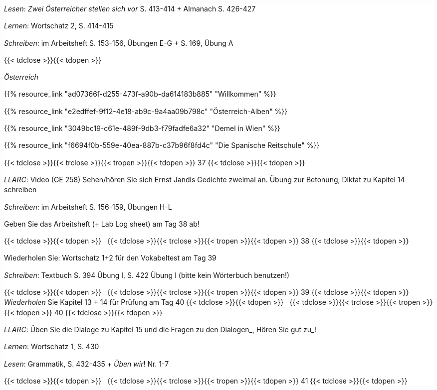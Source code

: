 *Lesen*: *Zwei Österreicher stellen sich vor* S. 413-414 + Almanach S. 426-427

*Lernen*: Wortschatz 2, S. 414-415

*Schreiben*: im Arbeitsheft S. 153-156, Übungen E-G + S. 169, Übung A

{{< tdclose >}}{{< tdopen >}}

*Österreich*

{{% resource_link "ad07366f-d255-473f-a90b-da614183b885" "Willkommen" %}}

{{% resource_link "e2edffef-9f12-4e18-ab9c-9a4aa09b798c" "Österreich-Alben" %}}

{{% resource_link "3049bc19-c61e-489f-9db3-f79fadfe6a32" "Demel in Wien" %}}

{{% resource_link "f6694f0b-559e-40ea-887b-c37b96f8fd4c" "Die Spanische Reitschule" %}}

{{< tdclose >}}{{< trclose >}}{{< tropen >}}{{< tdopen >}}
37
{{< tdclose >}}{{< tdopen >}}

*LLARC*: Video (GE 258) Sehen/hören Sie sich Ernst Jandls Gedichte zweimal an. Übung zur Betonung, Diktat zu Kapitel 14 schreiben

*Schreiben*: im Arbeitsheft S. 156-159, Übungen H-L

Geben Sie das Arbeitsheft (+ Lab Log sheet) am Tag 38 ab!

{{< tdclose >}}{{< tdopen >}}
 
{{< tdclose >}}{{< trclose >}}{{< tropen >}}{{< tdopen >}}
38
{{< tdclose >}}{{< tdopen >}}

Wiederholen Sie: Wortschatz 1+2 für den Vokabeltest am Tag 39

*Schreiben*: Textbuch S. 394 Übung I, S. 422 Übung I (bitte kein Wörterbuch benutzen!)

{{< tdclose >}}{{< tdopen >}}
 
{{< tdclose >}}{{< trclose >}}{{< tropen >}}{{< tdopen >}}
39
{{< tdclose >}}{{< tdopen >}}
*Wiederholen* Sie Kapitel 13 + 14 für Prüfung am Tag 40
{{< tdclose >}}{{< tdopen >}}
 
{{< tdclose >}}{{< trclose >}}{{< tropen >}}{{< tdopen >}}
40
{{< tdclose >}}{{< tdopen >}}

*LLARC*: Üben Sie die Dialoge zu Kapitel 15 und die Fragen zu den Dialogen\_, Hören Sie gut zu\_!

*Lernen*: Wortschatz 1, S. 430

*Lesen*: Grammatik, S. 432-435 + *Üben wir*! Nr. 1-7

{{< tdclose >}}{{< tdopen >}}
 
{{< tdclose >}}{{< trclose >}}{{< tropen >}}{{< tdopen >}}
41
{{< tdclose >}}{{< tdopen >}}
